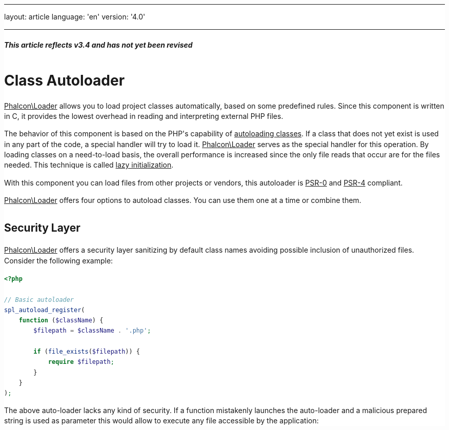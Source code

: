 * * *

layout: article language: 'en' version: '4.0'

* * *

<h5 class="alert alert-warning">This article reflects v3.4 and has not yet been revised</h5>

<a name='overview'></a>

# Class Autoloader

[Phalcon\Loader](api/Phalcon_Loader) allows you to load project classes automatically, based on some predefined rules. Since this component is written in C, it provides the lowest overhead in reading and interpreting external PHP files.

The behavior of this component is based on the PHP's capability of [autoloading classes](https://www.php.net/manual/en/language.oop5.autoload.php). If a class that does not yet exist is used in any part of the code, a special handler will try to load it. [Phalcon\Loader](api/Phalcon_Loader) serves as the special handler for this operation. By loading classes on a need-to-load basis, the overall performance is increased since the only file reads that occur are for the files needed. This technique is called [lazy initialization](https://en.wikipedia.org/wiki/Lazy_initialization).

With this component you can load files from other projects or vendors, this autoloader is [PSR-0](https://github.com/php-fig/fig-standards/blob/master/accepted/PSR-0.md) and [PSR-4](https://github.com/php-fig/fig-standards/blob/master/accepted/PSR-4.md) compliant.

[Phalcon\Loader](api/Phalcon_Loader) offers four options to autoload classes. You can use them one at a time or combine them.

<a name='security'></a>

## Security Layer

[Phalcon\Loader](api/Phalcon_Loader) offers a security layer sanitizing by default class names avoiding possible inclusion of unauthorized files. Consider the following example:

```php
<?php

// Basic autoloader
spl_autoload_register(
    function ($className) {
        $filepath = $className . '.php';

        if (file_exists($filepath)) {
            require $filepath;
        }
    }
);
```

The above auto-loader lacks any kind of security. If a function mistakenly launches the auto-loader and a malicious prepared string is used as parameter this would allow to execute any file accessible by the application:
